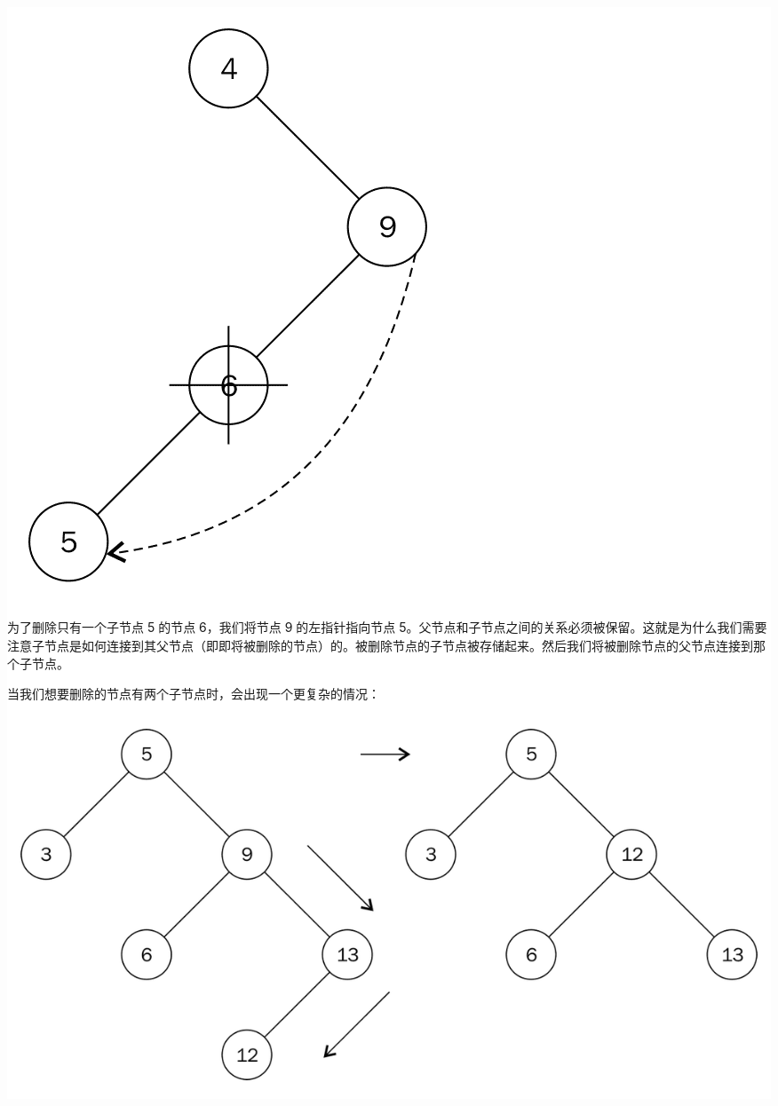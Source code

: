 ![](img/CH_06_07.png)

为了删除只有一个子节点 5 的节点 6，我们将节点 9 的左指针指向节点 5。父节点和子节点之间的关系必须被保留。这就是为什么我们需要注意子节点是如何连接到其父节点（即即将被删除的节点）的。被删除节点的子节点被存储起来。然后我们将被删除节点的父节点连接到那个子节点。

当我们想要删除的节点有两个子节点时，会出现一个更复杂的情况：

![](img/CH_06_08.png)
